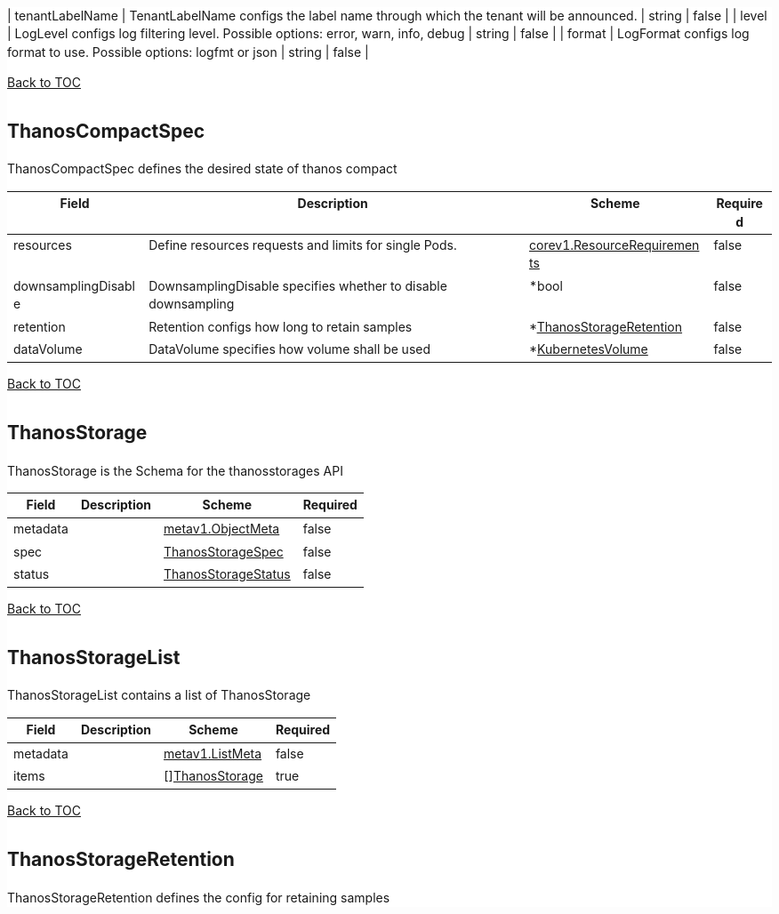 | tenantLabelName | TenantLabelName configs the label name through which the tenant will be announced. | string | false |
| level | LogLevel configs log filtering level. Possible options: error, warn, info, debug | string | false |
| format | LogFormat configs log format to use. Possible options: logfmt or json | string | false |

[Back to TOC](#table-of-contents)

## ThanosCompactSpec

ThanosCompactSpec defines the desired state of thanos compact

| Field | Description | Scheme | Required |
| ----- | ----------- | ------ | -------- |
| resources | Define resources requests and limits for single Pods. | [corev1.ResourceRequirements](https://kubernetes.io/docs/reference/generated/kubernetes-api/v1.21/#resourcerequirements-v1-core) | false |
| downsamplingDisable | DownsamplingDisable specifies whether to disable downsampling | *bool | false |
| retention | Retention configs how long to retain samples | *[ThanosStorageRetention](#thanosstorageretention) | false |
| dataVolume | DataVolume specifies how volume shall be used | *[KubernetesVolume](#kubernetesvolume) | false |

[Back to TOC](#table-of-contents)

## ThanosStorage

ThanosStorage is the Schema for the thanosstorages API

| Field | Description | Scheme | Required |
| ----- | ----------- | ------ | -------- |
| metadata |  | [metav1.ObjectMeta](https://kubernetes.io/docs/reference/generated/kubernetes-api/v1.21/#objectmeta-v1-meta) | false |
| spec |  | [ThanosStorageSpec](#thanosstoragespec) | false |
| status |  | [ThanosStorageStatus](#thanosstoragestatus) | false |

[Back to TOC](#table-of-contents)

## ThanosStorageList

ThanosStorageList contains a list of ThanosStorage

| Field | Description | Scheme | Required |
| ----- | ----------- | ------ | -------- |
| metadata |  | [metav1.ListMeta](https://kubernetes.io/docs/reference/generated/kubernetes-api/v1.21/#listmeta-v1-meta) | false |
| items |  | [][ThanosStorage](#thanosstorage) | true |

[Back to TOC](#table-of-contents)

## ThanosStorageRetention

ThanosStorageRetention defines the config for retaining samples
